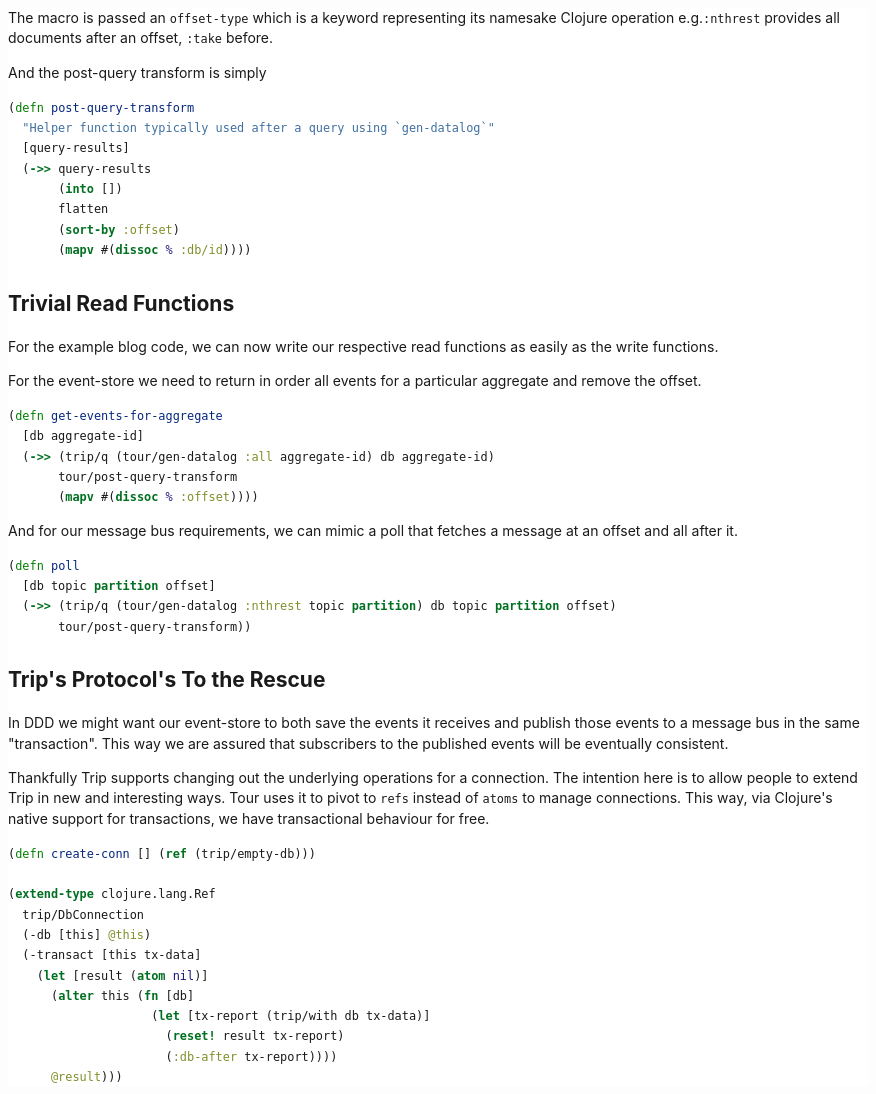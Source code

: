 The macro is passed an `offset-type` which is a keyword representing its namesake Clojure operation e.g.`:nthrest` provides all documents after an offset, `:take` before.

And the post-query transform is simply

```clojure
(defn post-query-transform
  "Helper function typically used after a query using `gen-datalog`"
  [query-results]
  (->> query-results
       (into [])
       flatten
       (sort-by :offset)
       (mapv #(dissoc % :db/id))))
```

## Trivial Read Functions

For the example blog code, we can now write our respective read functions as easily as the write functions.

For the event-store we need to return in order all events for a particular aggregate and remove the offset.

```clojure
(defn get-events-for-aggregate 
  [db aggregate-id]
  (->> (trip/q (tour/gen-datalog :all aggregate-id) db aggregate-id)
       tour/post-query-transform
       (mapv #(dissoc % :offset))))
```

And for our message bus requirements, we can mimic a poll that fetches a message at an offset and all after it.

```clojure
(defn poll 
  [db topic partition offset]
  (->> (trip/q (tour/gen-datalog :nthrest topic partition) db topic partition offset)
       tour/post-query-transform))
```
	
## Trip's Protocol's To the Rescue

In DDD we might want our event-store to both save the events it receives and publish those events to a message bus in the same "transaction".  This way we are assured that subscribers to the published events will be eventually consistent.

Thankfully Trip supports changing out the underlying operations for a connection.  The intention here is to allow people to extend Trip in new and interesting ways.  Tour uses it to pivot to `refs` instead of `atoms` to manage connections.  This way, via Clojure's native support for transactions, we have transactional behaviour for free.

```clojure
(defn create-conn [] (ref (trip/empty-db)))

(extend-type clojure.lang.Ref
  trip/DbConnection
  (-db [this] @this)
  (-transact [this tx-data]
    (let [result (atom nil)]
      (alter this (fn [db]
                    (let [tx-report (trip/with db tx-data)]
                      (reset! result tx-report)
                      (:db-after tx-report))))
      @result)))
```

